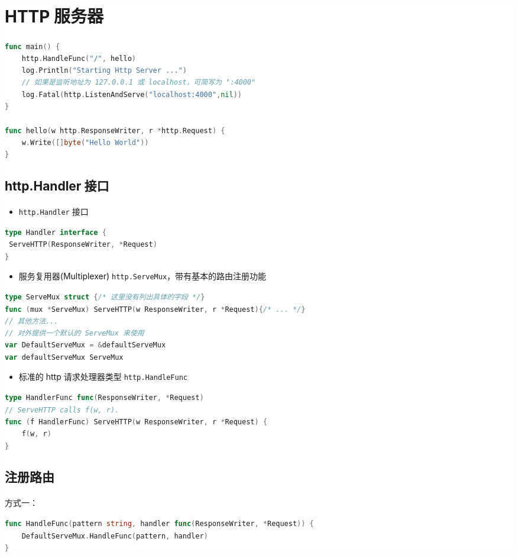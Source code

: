 # HTTP 服务器

```go
func main() {
	http.HandleFunc("/", hello)
	log.Println("Starting Http Server ...")
	// 如果是监听地址为 127.0.0.1 或 localhost，可简写为 ":4000"
	log.Fatal(http.ListenAndServe("localhost:4000",nil))
}

func hello(w http.ResponseWriter, r *http.Request) {
	w.Write([]byte("Hello World"))
}
```

## http.Handler 接口

- `http.Handler` 接口

```go
type Handler interface {
 ServeHTTP(ResponseWriter, *Request)
}
```

- 服务复用器(Multiplexer) `http.ServeMux`，带有基本的路由注册功能

```go
type ServeMux struct {/* 这里没有列出具体的字段 */}
func (mux *ServeMux) ServeHTTP(w ResponseWriter, r *Request){/* ... */}
// 其他方法...
// 对外提供一个默认的 ServeMux 来使用
var DefaultServeMux = &defaultServeMux
var defaultServeMux ServeMux
```

- 标准的 http 请求处理器类型 `http.HandleFunc`

```go
type HandlerFunc func(ResponseWriter, *Request)
// ServeHTTP calls f(w, r).
func (f HandlerFunc) ServeHTTP(w ResponseWriter, r *Request) {
	f(w, r)
}
```

## 注册路由

方式一：

```go
func HandleFunc(pattern string, handler func(ResponseWriter, *Request)) {
	DefaultServeMux.HandleFunc(pattern, handler)
}
```
